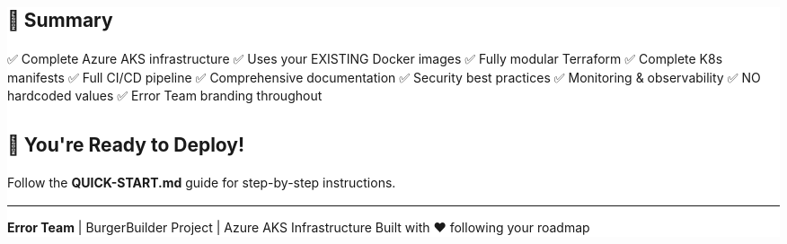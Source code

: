 ## 🎊 Summary

✅ Complete Azure AKS infrastructure
✅ Uses your EXISTING Docker images
✅ Fully modular Terraform
✅ Complete K8s manifests
✅ Full CI/CD pipeline
✅ Comprehensive documentation
✅ Security best practices
✅ Monitoring & observability
✅ NO hardcoded values
✅ Error Team branding throughout

## 🚀 You're Ready to Deploy!

Follow the **QUICK-START.md** guide for step-by-step instructions.

---

**Error Team** | BurgerBuilder Project | Azure AKS Infrastructure
Built with ❤️ following your roadmap
